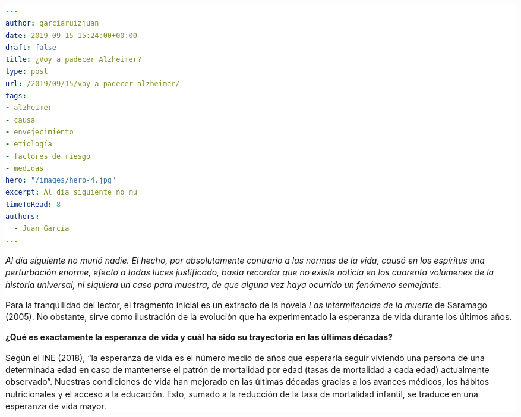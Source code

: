 ```yaml
---
author: garciaruizjuan
date: 2019-09-15 15:24:00+00:00
draft: false
title: ¿Voy a padecer Alzheimer?
type: post
url: /2019/09/15/voy-a-padecer-alzheimer/
tags:
- alzheimer
- causa
- envejecimiento
- etiología
- factores de riesgo
- medidas
hero: "/images/hero-4.jpg"
excerpt: Al día siguiente no mu
timeToRead: 8
authors:
  - Juan Garcia
---
```





_Al día siguiente no murió nadie. El hecho, por absolutamente contrario a las
normas de la vida, causó en los espíritus una perturbación enorme, efecto a
todas luces justificado, basta recordar que no existe noticia en los cuarenta
volúmenes de la historia universal, ni siquiera un caso para muestra, de que
alguna vez haya ocurrido un fenómeno semejante._







Para la tranquilidad del lector, el fragmento inicial es un extracto de la novela _Las intermitencias de la muerte_ de Saramago (2005). No obstante, sirve como ilustración de la evolución que ha experimentado la esperanza de vida durante los últimos años. 







**¿Qué es exactamente la esperanza de vida y cuál ha sido su trayectoria en las últimas décadas?**







Según el INE (2018), “la esperanza de vida es el número medio de años que esperaría seguir viviendo una persona de una determinada edad en caso de mantenerse el patrón de mortalidad por edad (tasas de mortalidad a cada edad) actualmente observado”. Nuestras condiciones de vida han mejorado en las últimas décadas gracias a los avances médicos, los hábitos nutricionales y el acceso a la educación. Esto, sumado a la reducción de la tasa de mortalidad infantil, se traduce en una esperanza de vida mayor. 
